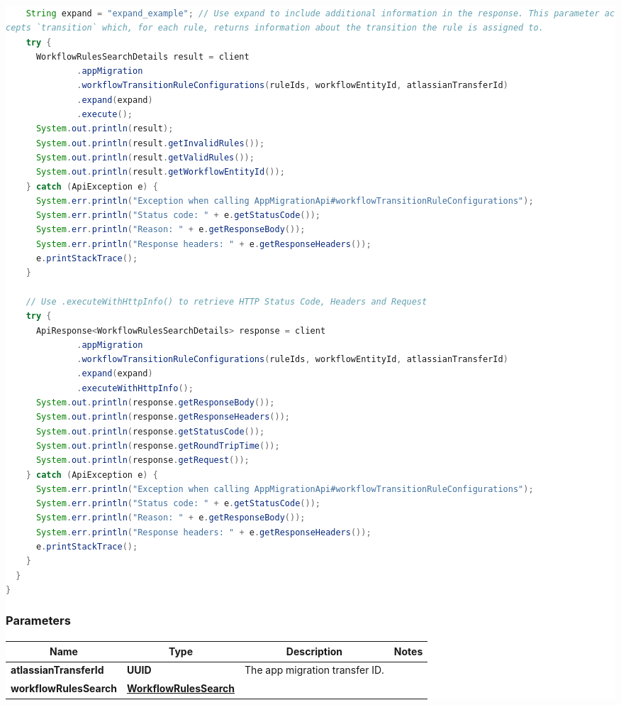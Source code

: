 ```java
    String expand = "expand_example"; // Use expand to include additional information in the response. This parameter accepts `transition` which, for each rule, returns information about the transition the rule is assigned to.
    try {
      WorkflowRulesSearchDetails result = client
              .appMigration
              .workflowTransitionRuleConfigurations(ruleIds, workflowEntityId, atlassianTransferId)
              .expand(expand)
              .execute();
      System.out.println(result);
      System.out.println(result.getInvalidRules());
      System.out.println(result.getValidRules());
      System.out.println(result.getWorkflowEntityId());
    } catch (ApiException e) {
      System.err.println("Exception when calling AppMigrationApi#workflowTransitionRuleConfigurations");
      System.err.println("Status code: " + e.getStatusCode());
      System.err.println("Reason: " + e.getResponseBody());
      System.err.println("Response headers: " + e.getResponseHeaders());
      e.printStackTrace();
    }

    // Use .executeWithHttpInfo() to retrieve HTTP Status Code, Headers and Request
    try {
      ApiResponse<WorkflowRulesSearchDetails> response = client
              .appMigration
              .workflowTransitionRuleConfigurations(ruleIds, workflowEntityId, atlassianTransferId)
              .expand(expand)
              .executeWithHttpInfo();
      System.out.println(response.getResponseBody());
      System.out.println(response.getResponseHeaders());
      System.out.println(response.getStatusCode());
      System.out.println(response.getRoundTripTime());
      System.out.println(response.getRequest());
    } catch (ApiException e) {
      System.err.println("Exception when calling AppMigrationApi#workflowTransitionRuleConfigurations");
      System.err.println("Status code: " + e.getStatusCode());
      System.err.println("Reason: " + e.getResponseBody());
      System.err.println("Response headers: " + e.getResponseHeaders());
      e.printStackTrace();
    }
  }
}

```

### Parameters

| Name | Type | Description  | Notes |
|------------- | ------------- | ------------- | -------------|
| **atlassianTransferId** | **UUID**| The app migration transfer ID. | |
| **workflowRulesSearch** | [**WorkflowRulesSearch**](WorkflowRulesSearch.md)|  | |
